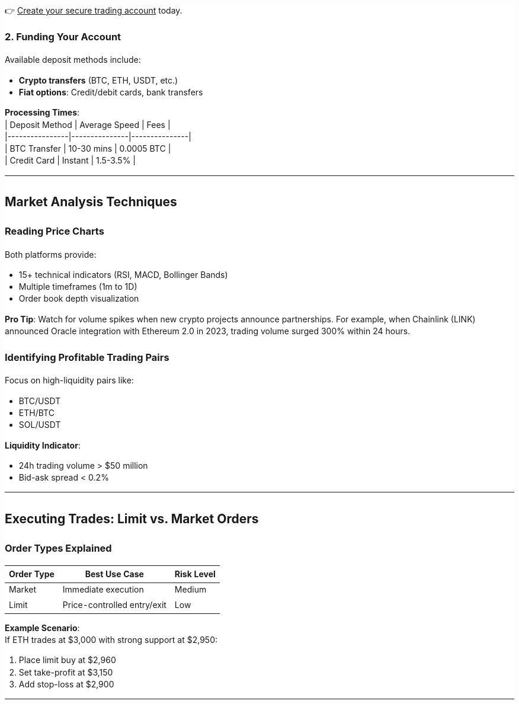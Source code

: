 👉 [Create your secure trading account](https://bit.ly/okx-bonus) today.  

### 2. Funding Your Account  
Available deposit methods include:  
- **Crypto transfers** (BTC, ETH, USDT, etc.)  
- **Fiat options**: Credit/debit cards, bank transfers  

**Processing Times**:  
| Deposit Method | Average Speed | Fees          |  
|----------------|---------------|---------------|  
| BTC Transfer   | 10-30 mins    | 0.0005 BTC     |  
| Credit Card    | Instant       | 1.5-3.5%      |  

---

## Market Analysis Techniques  

### Reading Price Charts  
Both platforms provide:  
- 15+ technical indicators (RSI, MACD, Bollinger Bands)  
- Multiple timeframes (1m to 1D)  
- Order book depth visualization  

**Pro Tip**: Watch for volume spikes when new crypto projects announce partnerships. For example, when Chainlink (LINK) announced Oracle integration with Ethereum 2.0 in 2023, trading volume surged 300% within 24 hours.  

### Identifying Profitable Trading Pairs  
Focus on high-liquidity pairs like:  
- BTC/USDT  
- ETH/BTC  
- SOL/USDT  

**Liquidity Indicator**:  
- 24h trading volume > $50 million  
- Bid-ask spread < 0.2%  

---

## Executing Trades: Limit vs. Market Orders  

### Order Types Explained  
| Order Type | Best Use Case                  | Risk Level |  
|------------|--------------------------------|------------|  
| Market     | Immediate execution            | Medium     |  
| Limit      | Price-controlled entry/exit    | Low        |  

**Example Scenario**:  
If ETH trades at $3,000 with strong support at $2,950:  
1. Place limit buy at $2,960  
2. Set take-profit at $3,150  
3. Add stop-loss at $2,900  

---